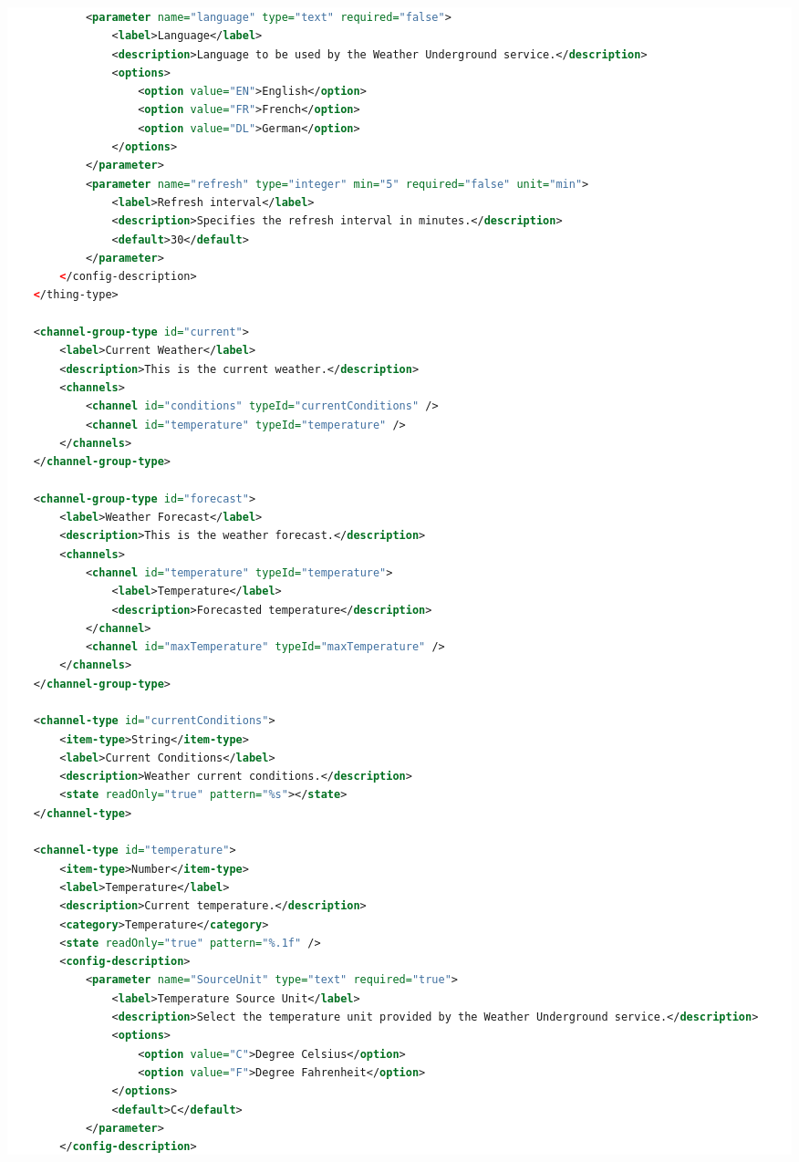 ```xml
            <parameter name="language" type="text" required="false">
                <label>Language</label>
                <description>Language to be used by the Weather Underground service.</description>
                <options>
                    <option value="EN">English</option>
                    <option value="FR">French</option>
                    <option value="DL">German</option>
                </options>
            </parameter>
            <parameter name="refresh" type="integer" min="5" required="false" unit="min">
                <label>Refresh interval</label>
                <description>Specifies the refresh interval in minutes.</description>
                <default>30</default>
            </parameter>
        </config-description>
    </thing-type>

    <channel-group-type id="current">
        <label>Current Weather</label>
        <description>This is the current weather.</description>
        <channels>
            <channel id="conditions" typeId="currentConditions" />
            <channel id="temperature" typeId="temperature" />
        </channels>
    </channel-group-type>

    <channel-group-type id="forecast">
        <label>Weather Forecast</label>
        <description>This is the weather forecast.</description>
        <channels>
            <channel id="temperature" typeId="temperature">
                <label>Temperature</label>
                <description>Forecasted temperature</description>
            </channel>
            <channel id="maxTemperature" typeId="maxTemperature" />
        </channels>
    </channel-group-type>

    <channel-type id="currentConditions">
        <item-type>String</item-type>
        <label>Current Conditions</label>
        <description>Weather current conditions.</description>
        <state readOnly="true" pattern="%s"></state>
    </channel-type>

    <channel-type id="temperature">
        <item-type>Number</item-type>
        <label>Temperature</label>
        <description>Current temperature.</description>
        <category>Temperature</category>
        <state readOnly="true" pattern="%.1f" />
        <config-description>
            <parameter name="SourceUnit" type="text" required="true">
                <label>Temperature Source Unit</label>
                <description>Select the temperature unit provided by the Weather Underground service.</description>
                <options>
                    <option value="C">Degree Celsius</option>
                    <option value="F">Degree Fahrenheit</option>
                </options>
                <default>C</default>
            </parameter>
        </config-description>
```